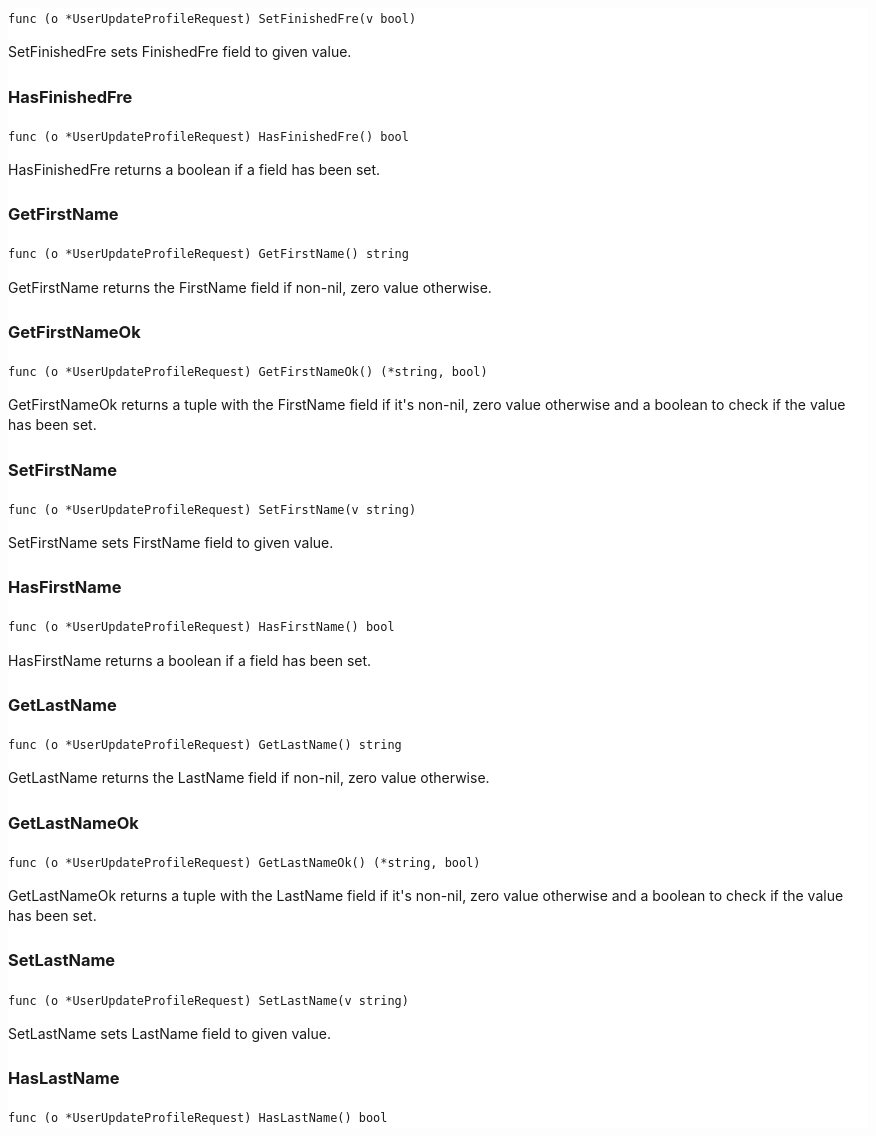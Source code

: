 `func (o *UserUpdateProfileRequest) SetFinishedFre(v bool)`

SetFinishedFre sets FinishedFre field to given value.

### HasFinishedFre

`func (o *UserUpdateProfileRequest) HasFinishedFre() bool`

HasFinishedFre returns a boolean if a field has been set.

### GetFirstName

`func (o *UserUpdateProfileRequest) GetFirstName() string`

GetFirstName returns the FirstName field if non-nil, zero value otherwise.

### GetFirstNameOk

`func (o *UserUpdateProfileRequest) GetFirstNameOk() (*string, bool)`

GetFirstNameOk returns a tuple with the FirstName field if it's non-nil, zero value otherwise
and a boolean to check if the value has been set.

### SetFirstName

`func (o *UserUpdateProfileRequest) SetFirstName(v string)`

SetFirstName sets FirstName field to given value.

### HasFirstName

`func (o *UserUpdateProfileRequest) HasFirstName() bool`

HasFirstName returns a boolean if a field has been set.

### GetLastName

`func (o *UserUpdateProfileRequest) GetLastName() string`

GetLastName returns the LastName field if non-nil, zero value otherwise.

### GetLastNameOk

`func (o *UserUpdateProfileRequest) GetLastNameOk() (*string, bool)`

GetLastNameOk returns a tuple with the LastName field if it's non-nil, zero value otherwise
and a boolean to check if the value has been set.

### SetLastName

`func (o *UserUpdateProfileRequest) SetLastName(v string)`

SetLastName sets LastName field to given value.

### HasLastName

`func (o *UserUpdateProfileRequest) HasLastName() bool`
